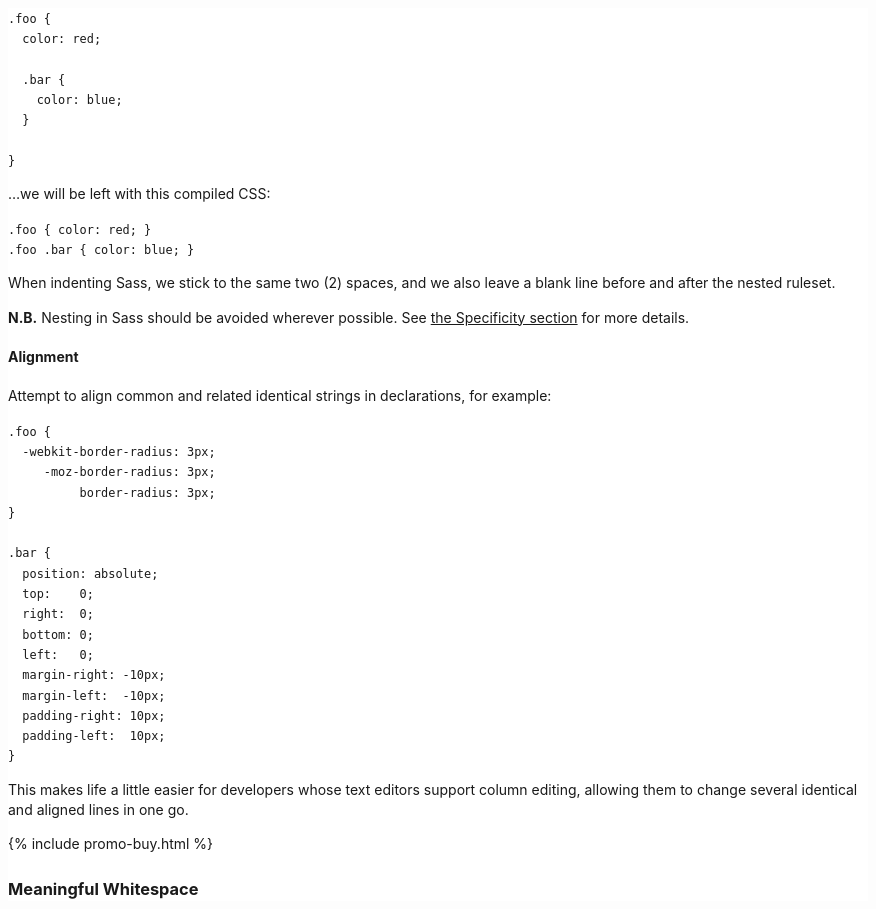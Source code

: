 ```
.foo {
  color: red;

  .bar {
    color: blue;
  }

}
```

…we will be left with this compiled CSS:

```
.foo { color: red; }
.foo .bar { color: blue; }
```

When indenting Sass, we stick to the same two (2) spaces, and we also leave a
blank line before and after the nested ruleset.

**N.B.** Nesting in Sass should be avoided wherever possible. See [the
Specificity section](#specificity) for more details.

#### Alignment

Attempt to align common and related identical strings in declarations, for
example:

```
.foo {
  -webkit-border-radius: 3px;
     -moz-border-radius: 3px;
          border-radius: 3px;
}

.bar {
  position: absolute;
  top:    0;
  right:  0;
  bottom: 0;
  left:   0;
  margin-right: -10px;
  margin-left:  -10px;
  padding-right: 10px;
  padding-left:  10px;
}
```

This makes life a little easier for developers whose text editors support column
editing, allowing them to change several identical and aligned lines in one go.

{% include promo-buy.html %}

### Meaningful Whitespace
